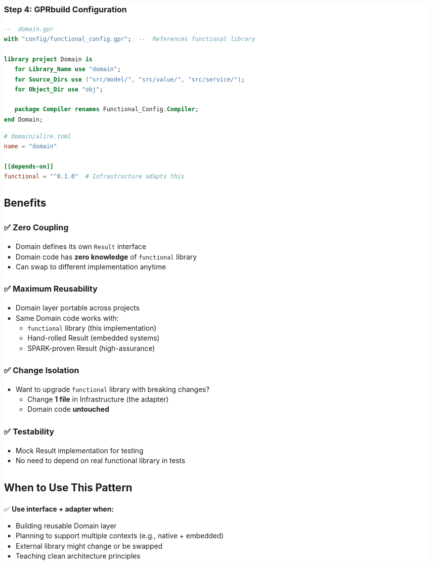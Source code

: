 ### Step 4: GPRbuild Configuration

```gpr
--  domain.gpr
with "config/functional_config.gpr";  --  References functional library

library project Domain is
   for Library_Name use "domain";
   for Source_Dirs use ("src/model/", "src/value/", "src/service/");
   for Object_Dir use "obj";

   package Compiler renames Functional_Config.Compiler;
end Domain;
```

```toml
# domain/alire.toml
name = "domain"

[[depends-on]]
functional = "^0.1.0"  # Infrastructure adapts this
```

## Benefits

### ✅ Zero Coupling
- Domain defines its own `Result` interface
- Domain code has **zero knowledge** of `functional` library
- Can swap to different implementation anytime

### ✅ Maximum Reusability
- Domain layer portable across projects
- Same Domain code works with:
  - `functional` library (this implementation)
  - Hand-rolled Result (embedded systems)
  - SPARK-proven Result (high-assurance)

### ✅ Change Isolation
- Want to upgrade `functional` library with breaking changes?
  - Change **1 file** in Infrastructure (the adapter)
  - Domain code **untouched**

### ✅ Testability
- Mock Result implementation for testing
- No need to depend on real functional library in tests

## When to Use This Pattern

✅ **Use interface + adapter when:**
- Building reusable Domain layer
- Planning to support multiple contexts (e.g., native + embedded)
- External library might change or be swapped
- Teaching clean architecture principles
